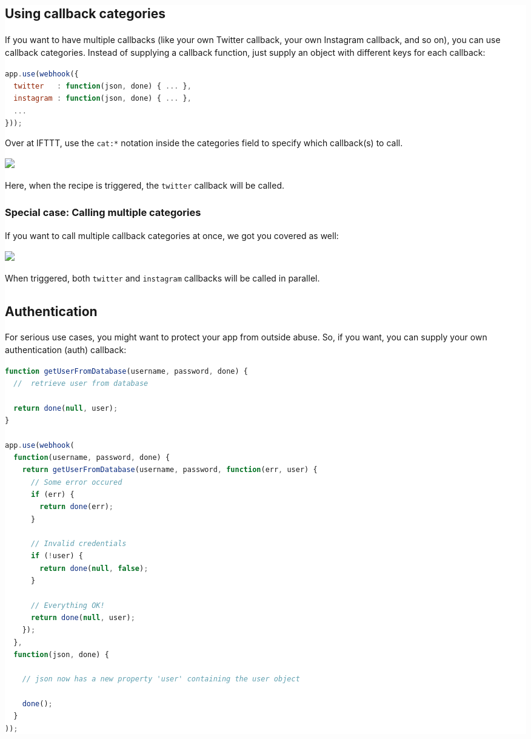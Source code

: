 Using callback categories
-------------------------

If you want to have multiple callbacks (like your own Twitter callback, your own Instagram callback, and so on), you can use callback categories. Instead of supplying a callback function, just supply an object with different keys for each callback:

```javascript
app.use(webhook({
  twitter   : function(json, done) { ... },
  instagram : function(json, done) { ... },
  ...
}));
```

Over at IFTTT, use the `cat:*` notation inside the categories field to specify which callback(s) to call.

![](http://i.imgur.com/gLmQiUW.png)

Here, when the recipe is triggered, the `twitter` callback will be called.

### Special case: Calling multiple categories

If you want to call multiple callback categories at once, we got you covered as well:

![](http://i.imgur.com/3JFhbCH.png)

When triggered, both `twitter` and `instagram` callbacks will be called in parallel.

Authentication
--------------

For serious use cases, you might want to protect your app from outside abuse. So, if you want, you can supply your own authentication (auth) callback:

```javascript
function getUserFromDatabase(username, password, done) {
  //  retrieve user from database

  return done(null, user);
}

app.use(webhook(
  function(username, password, done) {
    return getUserFromDatabase(username, password, function(err, user) {
      // Some error occured
      if (err) {
        return done(err);
      }

      // Invalid credentials
      if (!user) {
        return done(null, false);
      }

      // Everything OK!
      return done(null, user);
    });
  },
  function(json, done) {

    // json now has a new property 'user' containing the user object

    done();
  }
));
```